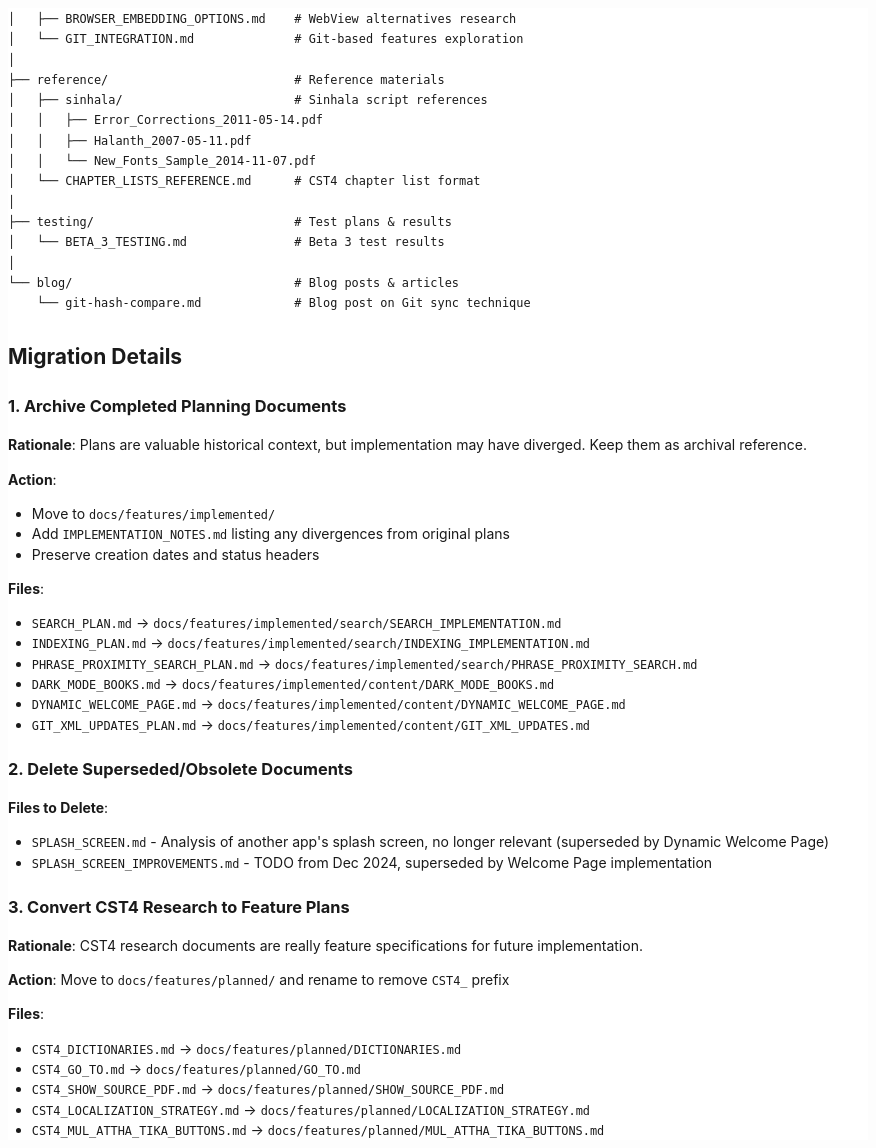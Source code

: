 ```
│   ├── BROWSER_EMBEDDING_OPTIONS.md    # WebView alternatives research
│   └── GIT_INTEGRATION.md              # Git-based features exploration
│
├── reference/                          # Reference materials
│   ├── sinhala/                        # Sinhala script references
│   │   ├── Error_Corrections_2011-05-14.pdf
│   │   ├── Halanth_2007-05-11.pdf
│   │   └── New_Fonts_Sample_2014-11-07.pdf
│   └── CHAPTER_LISTS_REFERENCE.md      # CST4 chapter list format
│
├── testing/                            # Test plans & results
│   └── BETA_3_TESTING.md               # Beta 3 test results
│
└── blog/                               # Blog posts & articles
    └── git-hash-compare.md             # Blog post on Git sync technique
```

## Migration Details

### 1. Archive Completed Planning Documents

**Rationale**: Plans are valuable historical context, but implementation may have diverged. Keep them as archival reference.

**Action**:
- Move to `docs/features/implemented/`
- Add `IMPLEMENTATION_NOTES.md` listing any divergences from original plans
- Preserve creation dates and status headers

**Files**:
- `SEARCH_PLAN.md` → `docs/features/implemented/search/SEARCH_IMPLEMENTATION.md`
- `INDEXING_PLAN.md` → `docs/features/implemented/search/INDEXING_IMPLEMENTATION.md`
- `PHRASE_PROXIMITY_SEARCH_PLAN.md` → `docs/features/implemented/search/PHRASE_PROXIMITY_SEARCH.md`
- `DARK_MODE_BOOKS.md` → `docs/features/implemented/content/DARK_MODE_BOOKS.md`
- `DYNAMIC_WELCOME_PAGE.md` → `docs/features/implemented/content/DYNAMIC_WELCOME_PAGE.md`
- `GIT_XML_UPDATES_PLAN.md` → `docs/features/implemented/content/GIT_XML_UPDATES.md`

### 2. Delete Superseded/Obsolete Documents

**Files to Delete**:
- `SPLASH_SCREEN.md` - Analysis of another app's splash screen, no longer relevant (superseded by Dynamic Welcome Page)
- `SPLASH_SCREEN_IMPROVEMENTS.md` - TODO from Dec 2024, superseded by Welcome Page implementation

### 3. Convert CST4 Research to Feature Plans

**Rationale**: CST4 research documents are really feature specifications for future implementation.

**Action**: Move to `docs/features/planned/` and rename to remove `CST4_` prefix

**Files**:
- `CST4_DICTIONARIES.md` → `docs/features/planned/DICTIONARIES.md`
- `CST4_GO_TO.md` → `docs/features/planned/GO_TO.md`
- `CST4_SHOW_SOURCE_PDF.md` → `docs/features/planned/SHOW_SOURCE_PDF.md`
- `CST4_LOCALIZATION_STRATEGY.md` → `docs/features/planned/LOCALIZATION_STRATEGY.md`
- `CST4_MUL_ATTHA_TIKA_BUTTONS.md` → `docs/features/planned/MUL_ATTHA_TIKA_BUTTONS.md`
